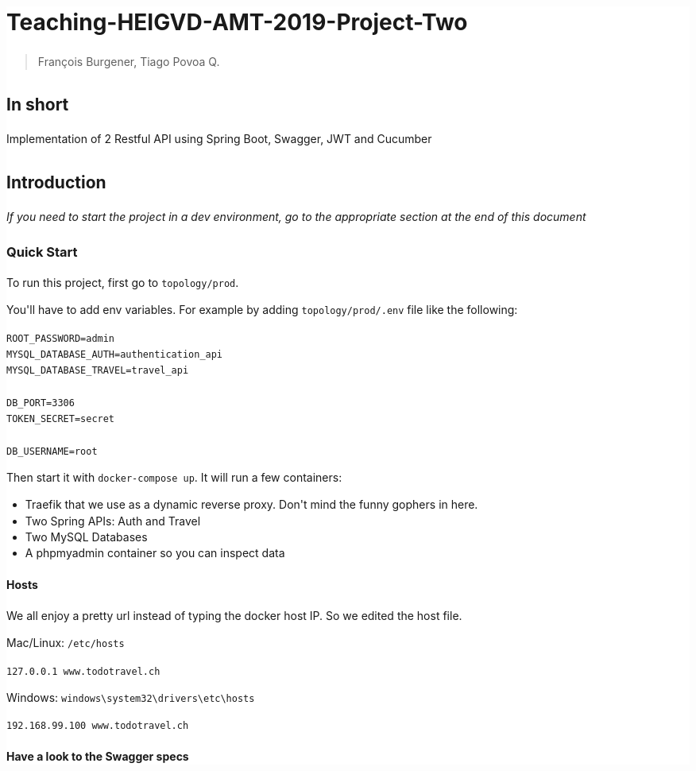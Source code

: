 # Teaching-HEIGVD-AMT-2019-Project-Two

> François Burgener, Tiago Povoa Q.

## In short

Implementation of 2 Restful API using Spring Boot, Swagger, JWT and Cucumber

## Introduction

*If you need to start the project in a dev environment, go to the appropriate section at the end of this document*

### Quick Start

To run this project, first go to `topology/prod`. 

You'll have to add env variables. For example by adding `topology/prod/.env` file like the following:

```
ROOT_PASSWORD=admin
MYSQL_DATABASE_AUTH=authentication_api
MYSQL_DATABASE_TRAVEL=travel_api

DB_PORT=3306
TOKEN_SECRET=secret

DB_USERNAME=root
```

Then start it with `docker-compose up`. It will run a few containers:

* Traefik that we use as a dynamic reverse proxy. Don't mind the funny gophers in here.
* Two Spring APIs: Auth and Travel
* Two MySQL Databases
* A phpmyadmin container so you can inspect data

#### Hosts

We all enjoy a pretty url instead of typing the docker host IP. So we edited the host file.

Mac/Linux: `/etc/hosts`

```
127.0.0.1 www.todotravel.ch
```

Windows: `windows\system32\drivers\etc\hosts`

```
192.168.99.100 www.todotravel.ch
```

#### Have a look to the Swagger specs
